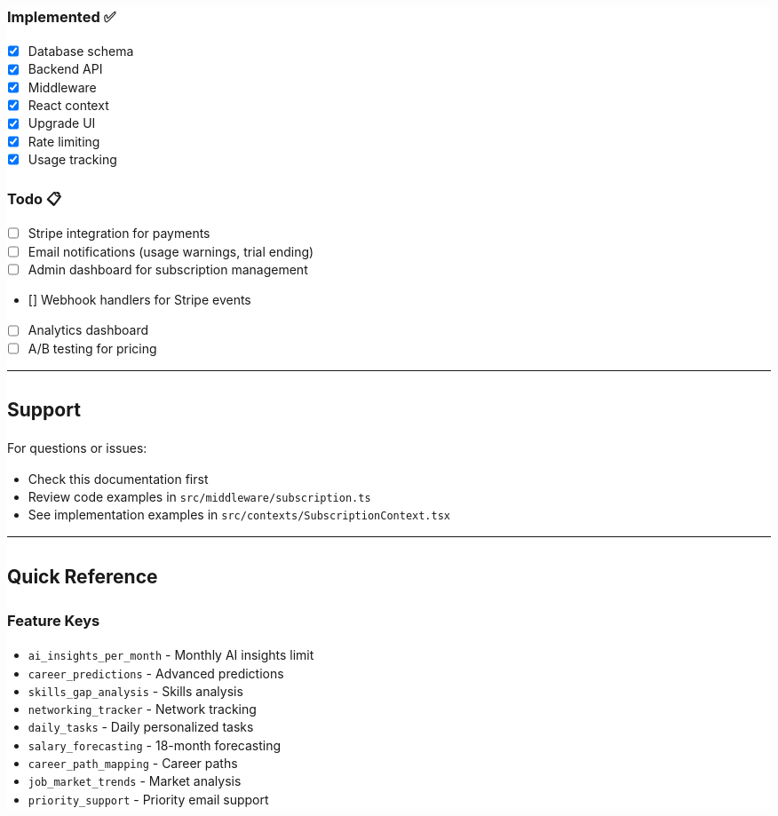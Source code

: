 ### Implemented ✅
- [x] Database schema
- [x] Backend API
- [x] Middleware
- [x] React context
- [x] Upgrade UI
- [x] Rate limiting
- [x] Usage tracking

### Todo 📋
- [ ] Stripe integration for payments
- [ ] Email notifications (usage warnings, trial ending)
- [ ] Admin dashboard for subscription management
- [] Webhook handlers for Stripe events
- [ ] Analytics dashboard
- [ ] A/B testing for pricing

---

## Support

For questions or issues:
- Check this documentation first
- Review code examples in `src/middleware/subscription.ts`
- See implementation examples in `src/contexts/SubscriptionContext.tsx`

---

## Quick Reference

### Feature Keys
- `ai_insights_per_month` - Monthly AI insights limit
- `career_predictions` - Advanced predictions
- `skills_gap_analysis` - Skills analysis
- `networking_tracker` - Network tracking
- `daily_tasks` - Daily personalized tasks
- `salary_forecasting` - 18-month forecasting
- `career_path_mapping` - Career paths
- `job_market_trends` - Market analysis
- `priority_support` - Priority email support
